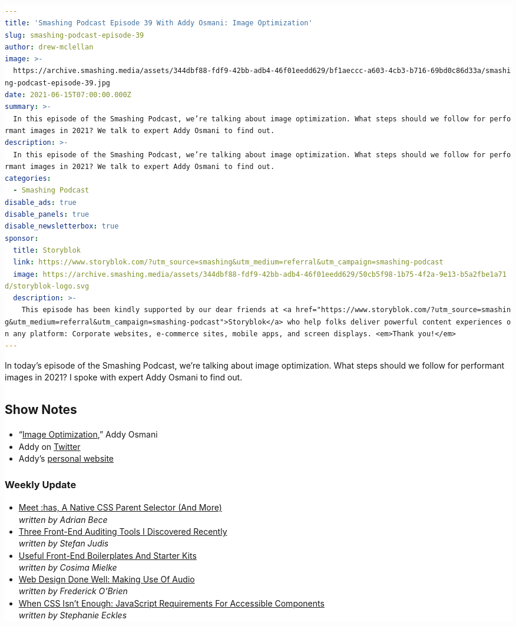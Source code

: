 ```yaml
---
title: 'Smashing Podcast Episode 39 With Addy Osmani: Image Optimization'
slug: smashing-podcast-episode-39
author: drew-mclellan
image: >-
  https://archive.smashing.media/assets/344dbf88-fdf9-42bb-adb4-46f01eedd629/bf1aeccc-a603-4cb3-b716-69bd0c86d33a/smashing-podcast-episode-39.jpg
date: 2021-06-15T07:00:00.000Z
summary: >-
  In this episode of the Smashing Podcast, we’re talking about image optimization. What steps should we follow for performant images in 2021? We talk to expert Addy Osmani to find out.
description: >-
  In this episode of the Smashing Podcast, we’re talking about image optimization. What steps should we follow for performant images in 2021? We talk to expert Addy Osmani to find out.
categories:
  - Smashing Podcast
disable_ads: true
disable_panels: true
disable_newsletterbox: true
sponsor:
  title: Storyblok
  link: https://www.storyblok.com/?utm_source=smashing&utm_medium=referral&utm_campaign=smashing-podcast
  image: https://archive.smashing.media/assets/344dbf88-fdf9-42bb-adb4-46f01eedd629/50cb5f98-1b75-4f2a-9e13-b5a2fbe1a71d/storyblok-logo.svg
  description: >-
    This episode has been kindly supported by our dear friends at <a href="https://www.storyblok.com/?utm_source=smashing&utm_medium=referral&utm_campaign=smashing-podcast">Storyblok</a> who help folks deliver powerful content experiences on any platform: Corporate websites, e-commerce sites, mobile apps, and screen displays. <em>Thank you!</em>
---
```


In today’s episode of the Smashing Podcast, we’re talking about image optimization. What steps should we follow for performant images in 2021? I spoke with expert Addy Osmani to find out.

<iframe src="https://share.transistor.fm/e/0bf3f304/dark" width="100%" height="180" frameborder="0" scrolling="no" seamless="true" style="width:100%; height:180px;"></iframe>

## Show Notes

- “[Image Optimization](https://www.smashingmagazine.com/printed-books/image-optimization/),” Addy Osmani
- Addy on [Twitter](https://twitter.com/addyosmani)
- Addy’s [personal website](https://addyosmani.com)

### Weekly Update

- [Meet :has, A Native CSS Parent Selector (And More)](https://www.smashingmagazine.com/2021/06/has-native-css-parent-selector/)  
*written by Adrian Bece*
- [Three Front-End Auditing Tools I Discovered Recently](https://www.smashingmagazine.com/2021/06/three-frontend-auditing-tools/)  
*written by Stefan Judis*
- [Useful Front-End Boilerplates And Starter Kits](https://www.smashingmagazine.com/2021/06/useful-frontend-boilerplates-starter-kits/)  
*written by Cosima Mielke*
- [Web Design Done Well: Making Use Of Audio](https://www.smashingmagazine.com/2021/06/web-design-done-well-audio/)  
*written by Frederick O’Brien*
- [When CSS Isn’t Enough: JavaScript Requirements For Accessible Components](https://www.smashingmagazine.com/2021/06/css-javascript-requirements-accessible-components/)  
*written by Stephanie Eckles*
